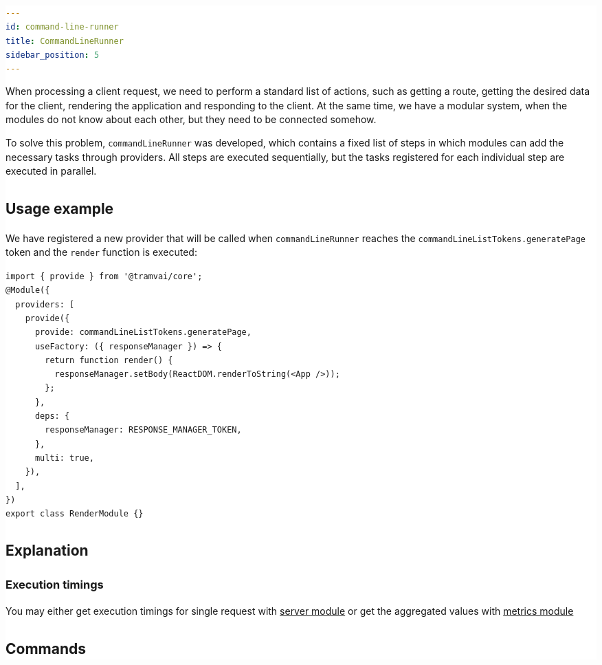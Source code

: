 ```yaml
---
id: command-line-runner
title: CommandLineRunner
sidebar_position: 5
---
```


When processing a client request, we need to perform a standard list of actions, such as getting a route, getting the desired data for the client, rendering the application and responding to the client. At the same time, we have a modular system, when the modules do not know about each other, but they need to be connected somehow.

To solve this problem, `commandLineRunner` was developed, which contains a fixed list of steps in which modules can add the necessary tasks through providers. All steps are executed sequentially, but the tasks registered for each individual step are executed in parallel.

## Usage example

We have registered a new provider that will be called when `commandLineRunner` reaches the `commandLineListTokens.generatePage` token and the `render` function is executed:

```tsx
import { provide } from '@tramvai/core';
@Module({
  providers: [
    provide({
      provide: commandLineListTokens.generatePage,
      useFactory: ({ responseManager }) => {
        return function render() {
          responseManager.setBody(ReactDOM.renderToString(<App />));
        };
      },
      deps: {
        responseManager: RESPONSE_MANAGER_TOKEN,
      },
      multi: true,
    }),
  ],
})
export class RenderModule {}
```

## Explanation

### Execution timings

You may either get execution timings for single request with [server module](references/modules/server.md#server-timing) or get the aggregated values with [metrics module](references/modules/metrics.md)

## Commands
